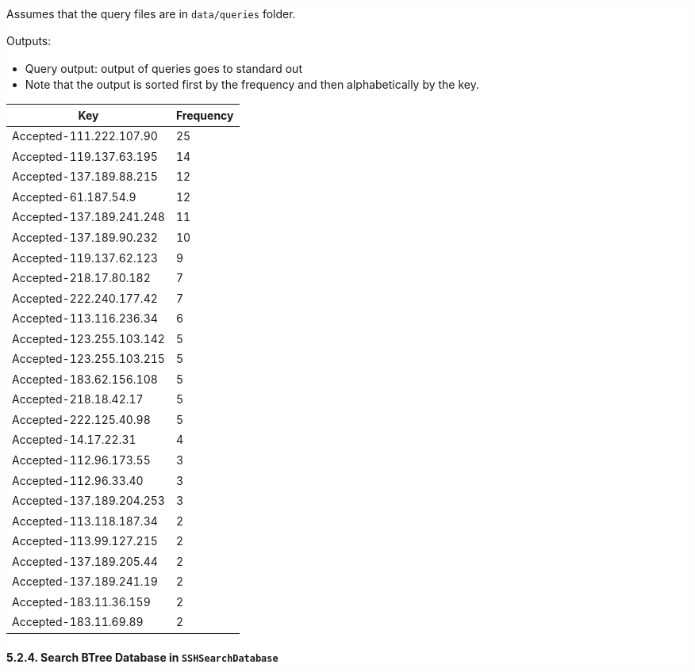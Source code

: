 Assumes that the query files are in `data/queries` folder.

Outputs:
- Query output: output of queries goes to standard out
- Note that the output is sorted first by the frequency and then alphabetically by the key.

| Key                     |  Frequency |
|--------------------------------------------------|------------|
|Accepted-111.222.107.90  |25 |
|Accepted-119.137.63.195  |14 |
|Accepted-137.189.88.215  |12 |
|Accepted-61.187.54.9     |12 |
|Accepted-137.189.241.248 |11 |
|Accepted-137.189.90.232  |10 |
|Accepted-119.137.62.123  |9 |
|Accepted-218.17.80.182   |7 |
|Accepted-222.240.177.42  |7 |
|Accepted-113.116.236.34  |6 |
|Accepted-123.255.103.142 |5 |
|Accepted-123.255.103.215 |5 |
|Accepted-183.62.156.108  |5 |
|Accepted-218.18.42.17    |5 |
|Accepted-222.125.40.98   |5 |
|Accepted-14.17.22.31     |4 |
|Accepted-112.96.173.55   |3 |
|Accepted-112.96.33.40    |3 |
|Accepted-137.189.204.253 |3 |
|Accepted-113.118.187.34  |2 |
|Accepted-113.99.127.215  |2 |
|Accepted-137.189.205.44  |2 |
|Accepted-137.189.241.19  |2 |
|Accepted-183.11.36.159   |2 |
|Accepted-183.11.69.89    |2 |

#### 5.2.4. Search BTree Database in `SSHSearchDatabase`
